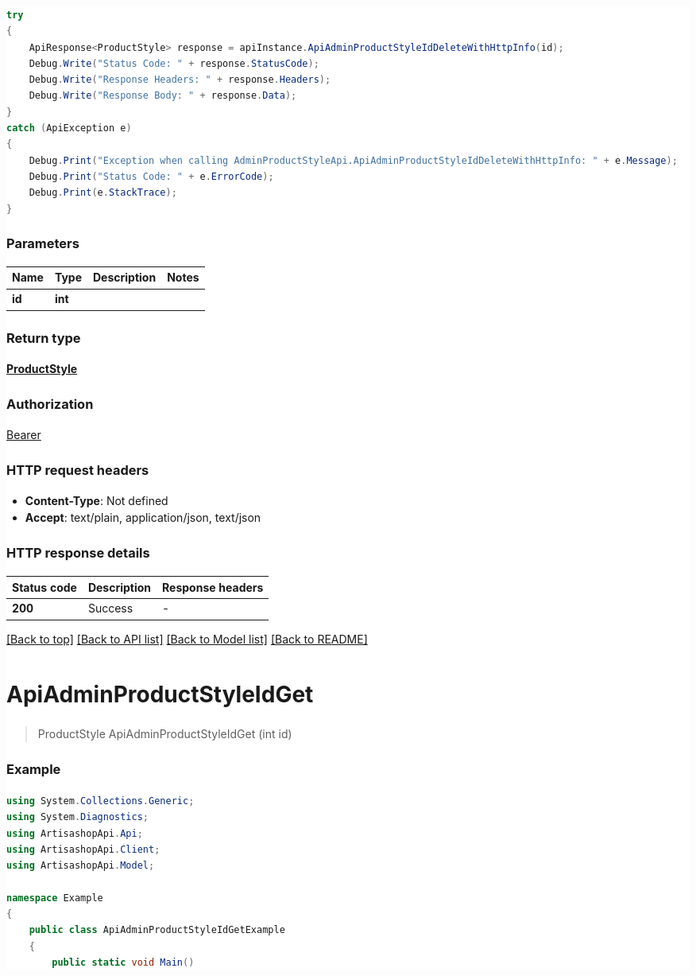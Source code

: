```csharp
try
{
    ApiResponse<ProductStyle> response = apiInstance.ApiAdminProductStyleIdDeleteWithHttpInfo(id);
    Debug.Write("Status Code: " + response.StatusCode);
    Debug.Write("Response Headers: " + response.Headers);
    Debug.Write("Response Body: " + response.Data);
}
catch (ApiException e)
{
    Debug.Print("Exception when calling AdminProductStyleApi.ApiAdminProductStyleIdDeleteWithHttpInfo: " + e.Message);
    Debug.Print("Status Code: " + e.ErrorCode);
    Debug.Print(e.StackTrace);
}
```

### Parameters

| Name | Type | Description | Notes |
|------|------|-------------|-------|
| **id** | **int** |  |  |

### Return type

[**ProductStyle**](ProductStyle.md)

### Authorization

[Bearer](../README.md#Bearer)

### HTTP request headers

 - **Content-Type**: Not defined
 - **Accept**: text/plain, application/json, text/json


### HTTP response details
| Status code | Description | Response headers |
|-------------|-------------|------------------|
| **200** | Success |  -  |

[[Back to top]](#) [[Back to API list]](../README.md#documentation-for-api-endpoints) [[Back to Model list]](../README.md#documentation-for-models) [[Back to README]](../README.md)

<a name="apiadminproductstyleidget"></a>
# **ApiAdminProductStyleIdGet**
> ProductStyle ApiAdminProductStyleIdGet (int id)



### Example
```csharp
using System.Collections.Generic;
using System.Diagnostics;
using ArtisashopApi.Api;
using ArtisashopApi.Client;
using ArtisashopApi.Model;

namespace Example
{
    public class ApiAdminProductStyleIdGetExample
    {
        public static void Main()
```